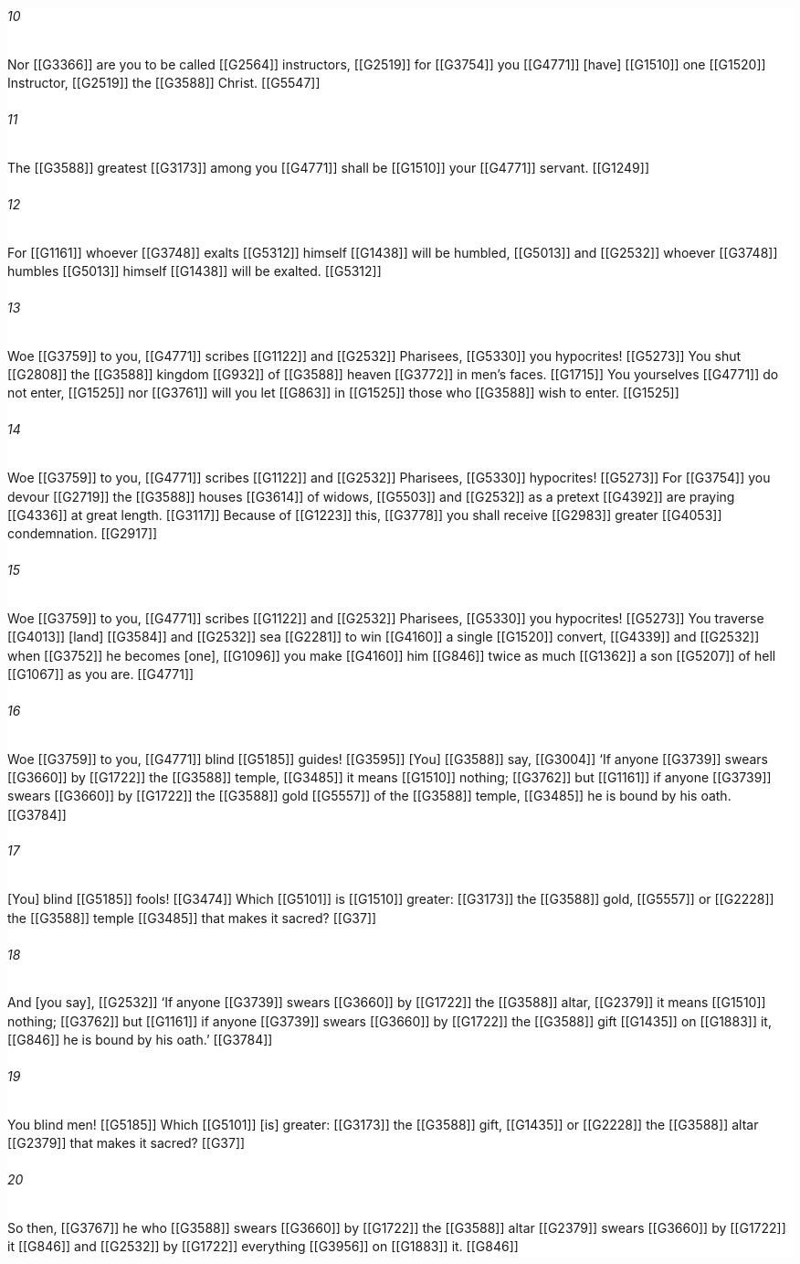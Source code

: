 ###### 10
Nor [[G3366]] are you to be called [[G2564]] instructors, [[G2519]] for [[G3754]] you [[G4771]] [have] [[G1510]] one [[G1520]] Instructor, [[G2519]] the [[G3588]] Christ. [[G5547]]

###### 11
The [[G3588]] greatest [[G3173]] among you [[G4771]] shall be [[G1510]] your [[G4771]] servant. [[G1249]]

###### 12
For [[G1161]] whoever [[G3748]] exalts [[G5312]] himself [[G1438]] will be humbled, [[G5013]] and [[G2532]] whoever [[G3748]] humbles [[G5013]] himself [[G1438]] will be exalted. [[G5312]]

###### 13
Woe [[G3759]] to you, [[G4771]] scribes [[G1122]] and [[G2532]] Pharisees, [[G5330]] you hypocrites! [[G5273]] You shut [[G2808]] the [[G3588]] kingdom [[G932]] of [[G3588]] heaven [[G3772]] in men’s faces. [[G1715]] You yourselves [[G4771]] do not enter, [[G1525]] nor [[G3761]] will you let [[G863]] in [[G1525]] those who [[G3588]] wish to enter. [[G1525]]

###### 14
Woe [[G3759]] to you, [[G4771]] scribes [[G1122]] and [[G2532]] Pharisees, [[G5330]] hypocrites! [[G5273]] For [[G3754]] you devour [[G2719]] the [[G3588]] houses [[G3614]] of widows, [[G5503]] and [[G2532]] as a pretext [[G4392]] are praying [[G4336]] at great length. [[G3117]] Because of [[G1223]] this, [[G3778]] you shall receive [[G2983]] greater [[G4053]] condemnation. [[G2917]]

###### 15
Woe [[G3759]] to you, [[G4771]] scribes [[G1122]] and [[G2532]] Pharisees, [[G5330]] you hypocrites! [[G5273]] You traverse [[G4013]] [land] [[G3584]] and [[G2532]] sea [[G2281]] to win [[G4160]] a single [[G1520]] convert, [[G4339]] and [[G2532]] when [[G3752]] he becomes [one], [[G1096]] you make [[G4160]] him [[G846]] twice as much [[G1362]] a son [[G5207]] of hell [[G1067]] as you are. [[G4771]]

###### 16
Woe [[G3759]] to you, [[G4771]] blind [[G5185]] guides! [[G3595]] [You] [[G3588]] say, [[G3004]] ‘If anyone [[G3739]] swears [[G3660]] by [[G1722]] the [[G3588]] temple, [[G3485]] it means [[G1510]] nothing; [[G3762]] but [[G1161]] if anyone [[G3739]] swears [[G3660]] by [[G1722]] the [[G3588]] gold [[G5557]] of the [[G3588]] temple, [[G3485]] he is bound by his oath. [[G3784]]

###### 17
[You] blind [[G5185]] fools! [[G3474]] Which [[G5101]] is [[G1510]] greater: [[G3173]] the [[G3588]] gold, [[G5557]] or [[G2228]] the [[G3588]] temple [[G3485]] that makes it sacred? [[G37]]

###### 18
And [you say], [[G2532]] ‘If anyone [[G3739]] swears [[G3660]] by [[G1722]] the [[G3588]] altar, [[G2379]] it means [[G1510]] nothing; [[G3762]] but [[G1161]] if anyone [[G3739]] swears [[G3660]] by [[G1722]] the [[G3588]] gift [[G1435]] on [[G1883]] it, [[G846]] he is bound by his oath.’ [[G3784]]

###### 19
You blind men! [[G5185]] Which [[G5101]] [is] greater: [[G3173]] the [[G3588]] gift, [[G1435]] or [[G2228]] the [[G3588]] altar [[G2379]] that makes it sacred? [[G37]]

###### 20
So then, [[G3767]] he who [[G3588]] swears [[G3660]] by [[G1722]] the [[G3588]] altar [[G2379]] swears [[G3660]] by [[G1722]] it [[G846]] and [[G2532]] by [[G1722]] everything [[G3956]] on [[G1883]] it. [[G846]]
